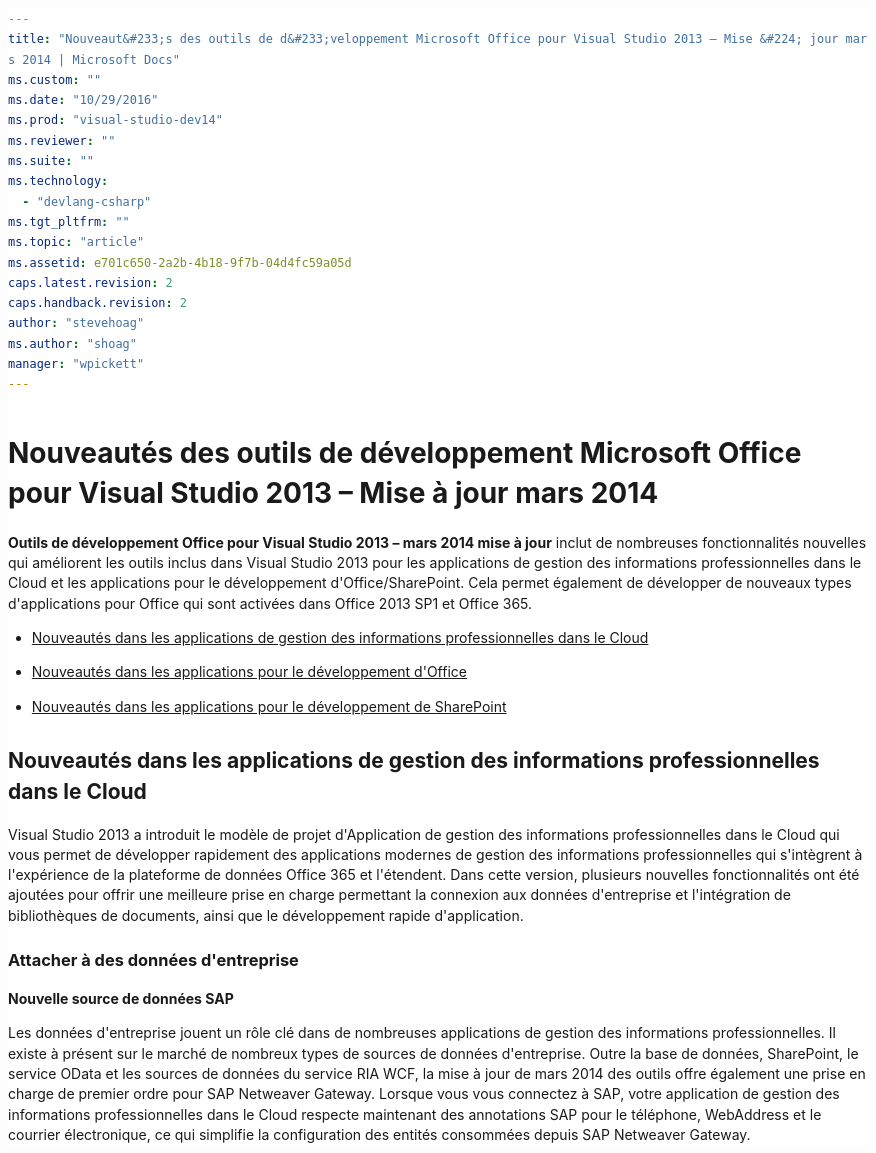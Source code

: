 ```yaml
---
title: "Nouveaut&#233;s des outils de d&#233;veloppement Microsoft Office pour Visual Studio 2013 – Mise &#224; jour mars 2014 | Microsoft Docs"
ms.custom: ""
ms.date: "10/29/2016"
ms.prod: "visual-studio-dev14"
ms.reviewer: ""
ms.suite: ""
ms.technology: 
  - "devlang-csharp"
ms.tgt_pltfrm: ""
ms.topic: "article"
ms.assetid: e701c650-2a2b-4b18-9f7b-04d4fc59a05d
caps.latest.revision: 2
caps.handback.revision: 2
author: "stevehoag"
ms.author: "shoag"
manager: "wpickett"
---
```

# Nouveaut&#233;s des outils de d&#233;veloppement Microsoft Office pour Visual Studio 2013 – Mise &#224; jour mars 2014
**Outils de développement Office pour Visual Studio 2013 – mars 2014 mise à jour** inclut de nombreuses fonctionnalités nouvelles qui améliorent les outils inclus dans Visual Studio 2013 pour les applications de gestion des informations professionnelles dans le Cloud et les applications pour le développement d'Office\/SharePoint.  Cela permet également de développer de nouveaux types d'applications pour Office qui sont activées dans Office 2013 SP1 et Office 365.  
  
-   [Nouveautés dans les applications de gestion des informations professionnelles dans le Cloud](#cba)  
  
-   [Nouveautés dans les applications pour le développement d'Office](#office)  
  
-   [Nouveautés dans les applications pour le développement de SharePoint](#sharepoint)  
  
##  <a name="cba"></a> Nouveautés dans les applications de gestion des informations professionnelles dans le Cloud  
 Visual Studio 2013 a introduit le modèle de projet d'Application de gestion des informations professionnelles dans le Cloud qui vous permet de développer rapidement des applications modernes de gestion des informations professionnelles qui s'intègrent à l'expérience de la plateforme de données Office 365 et l'étendent.  Dans cette version, plusieurs nouvelles fonctionnalités ont été ajoutées pour offrir une meilleure prise en charge permettant la connexion aux données d'entreprise et l'intégration de bibliothèques de documents, ainsi que le développement rapide d'application.  
  
### Attacher à des données d'entreprise  
 **Nouvelle source de données SAP**  
  
 Les données d'entreprise jouent un rôle clé dans de nombreuses applications de gestion des informations professionnelles.  Il existe à présent sur le marché de nombreux types de sources de données d'entreprise.  Outre la base de données, SharePoint, le service OData et les sources de données du service RIA WCF, la mise à jour de mars 2014 des outils offre également une prise en charge de premier ordre pour SAP Netweaver Gateway.  Lorsque vous vous connectez à SAP, votre application de gestion des informations professionnelles dans le Cloud respecte maintenant des annotations SAP pour le téléphone, WebAddress et le courrier électronique, ce qui simplifie la configuration des entités consommées depuis SAP Netweaver Gateway.  
  